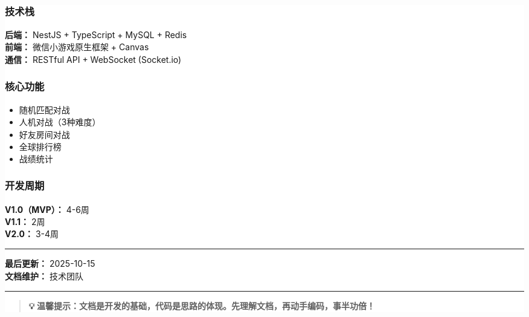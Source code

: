 ### 技术栈
**后端：** NestJS + TypeScript + MySQL + Redis  
**前端：** 微信小游戏原生框架 + Canvas  
**通信：** RESTful API + WebSocket (Socket.io)

### 核心功能
- 随机匹配对战
- 人机对战（3种难度）
- 好友房间对战
- 全球排行榜
- 战绩统计

### 开发周期
**V1.0（MVP）：** 4-6周  
**V1.1：** 2周  
**V2.0：** 3-4周

---

**最后更新：** 2025-10-15  
**文档维护：** 技术团队

---

> **💡 温馨提示：文档是开发的基础，代码是思路的体现。先理解文档，再动手编码，事半功倍！**

